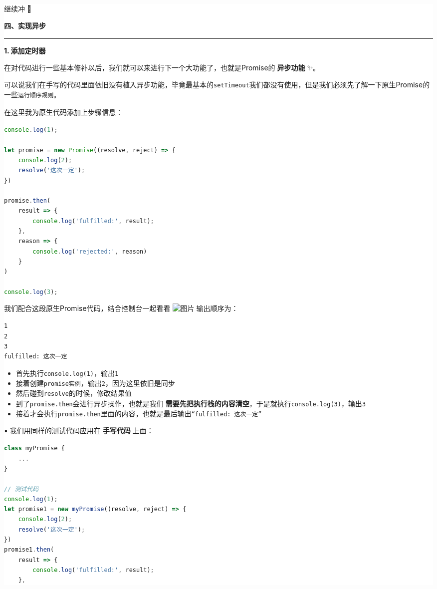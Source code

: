继续冲 💨

**四、实现异步**

------



**1. 添加定时器**

在对代码进行一些基本修补以后，我们就可以来进行下一个大功能了，也就是Promise的 **异步功能** ✨。

可以说我们在手写的代码里面依旧没有植入异步功能，毕竟最基本的`setTimeout`我们都没有使用，但是我们必须先了解一下原生Promise的一些`运行顺序规则`。

在这里我为原生代码添加上步骤信息：

```javascript
console.log(1);

let promise = new Promise((resolve, reject) => {
    console.log(2);
    resolve('这次一定');
})

promise.then(
    result => {
        console.log('fulfilled:', result);
    },
    reason => {
        console.log('rejected:', reason)
    }
)

console.log(3);
```

我们配合这段原生Promise代码，结合控制台一起看看
![图片](https://mmbiz.qpic.cn/mmbiz_png/CuJDopk0donzZ1CjWlSulUkdzMr9w3TibKPDovxgw55otZxF7Z7E2f6K2sqexnrXah1CnOePuJp35v6XMXYCOWQ/640?wx_fmt=png&wxfrom=5&wx_lazy=1&wx_co=1)
输出顺序为：

```
1
2
3
fulfilled: 这次一定
```

- 首先执行`console.log(1)`，输出`1`
- 接着创建`promise实例`，输出`2`，因为这里依旧是同步
- 然后碰到`resolve`的时候，修改结果值
- 到了`promise.then`会进行异步操作，也就是我们 **需要先把执行栈的内容清空**，于是就执行`console.log(3)`，输出`3`
- 接着才会执行`promise.then`里面的内容，也就是最后输出`“fulfilled: 这次一定”`

▪ 我们用同样的测试代码应用在 **手写代码** 上面：

```javascript
class myPromise {
	...
}

// 测试代码
console.log(1);
let promise1 = new myPromise((resolve, reject) => {
    console.log(2);
    resolve('这次一定');
})
promise1.then(
    result => {
        console.log('fulfilled:', result);
    },
```